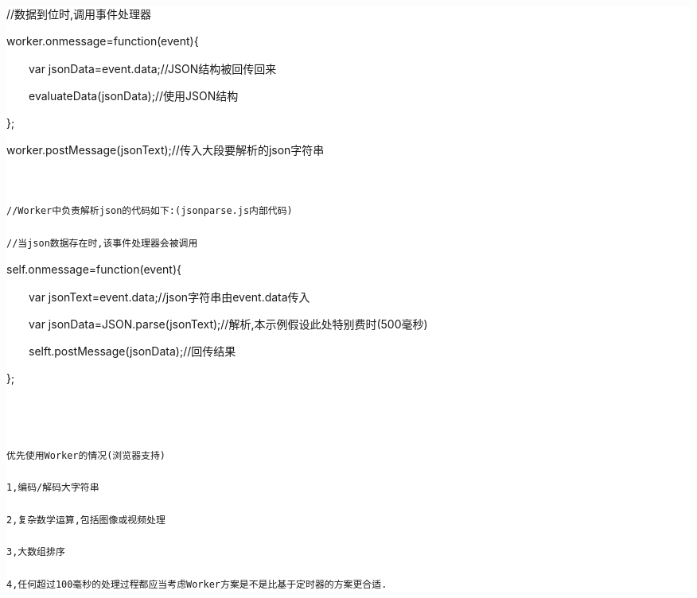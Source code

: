 //数据到位时,调用事件处理器

worker.onmessage=function(event){

　　var jsonData=event.data;//JSON结构被回传回来

　　evaluateData(jsonData);//使用JSON结构

};

worker.postMessage(jsonText);//传入大段要解析的json字符串
```


//Worker中负责解析json的代码如下:(jsonparse.js内部代码)

//当json数据存在时,该事件处理器会被调用 
```
self.onmessage=function(event){

　　var jsonText=event.data;//json字符串由event.data传入

　　var jsonData=JSON.parse(jsonText);//解析,本示例假设此处特别费时(500毫秒)

　　selft.postMessage(jsonData);//回传结果

};
```



优先使用Worker的情况(浏览器支持)

1,编码/解码大字符串

2,复杂数学运算,包括图像或视频处理

3,大数组排序

4,任何超过100毫秒的处理过程都应当考虑Worker方案是不是比基于定时器的方案更合适.

